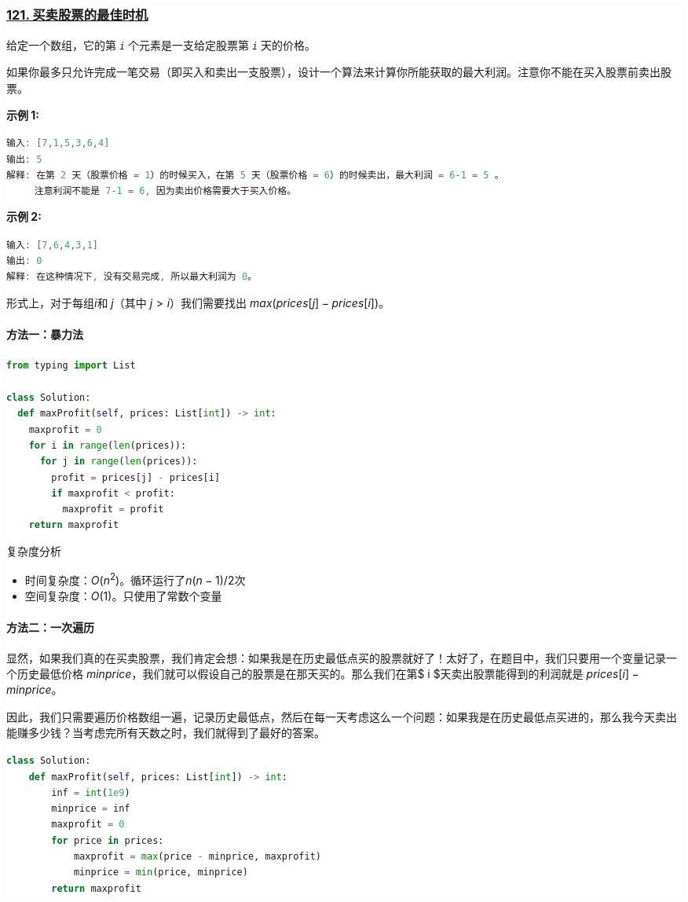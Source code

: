 ### [121. 买卖股票的最佳时机](https://leetcode-cn.com/problems/best-time-to-buy-and-sell-stock/)

给定一个数组，它的第 *`i`* 个元素是一支给定股票第 *`i`* 天的价格。

如果你最多只允许完成一笔交易（即买入和卖出一支股票），设计一个算法来计算你所能获取的最大利润。注意你不能在买入股票前卖出股票。

**示例 1:**

```powershell
输入: [7,1,5,3,6,4]
输出: 5
解释: 在第 2 天（股票价格 = 1）的时候买入，在第 5 天（股票价格 = 6）的时候卖出，最大利润 = 6-1 = 5 。
     注意利润不能是 7-1 = 6, 因为卖出价格需要大于买入价格。
```

**示例 2:**

```powershell
输入: [7,6,4,3,1]
输出: 0
解释: 在这种情况下, 没有交易完成, 所以最大利润为 0。
```

形式上，对于每组$i$和 $j$（其中 $j > i$）我们需要找出 $max(prices[j] - prices[i])$。

#### 方法一：暴力法

```python
from typing import List

class Solution:
  def maxProfit(self, prices: List[int]) -> int:
    maxprofit = 0
    for i in range(len(prices)):
      for j in range(len(prices)):
        profit = prices[j] - prices[i]
        if maxprofit < profit:
          maxprofit = profit
    return maxprofit
```

复杂度分析

- 时间复杂度：$O(n^2)$。循环运行了$n(n-1)/2$次
- 空间复杂度：$O(1)$。只使用了常数个变量

#### 方法二：一次遍历

显然，如果我们真的在买卖股票，我们肯定会想：如果我是在历史最低点买的股票就好了！太好了，在题目中，我们只要用一个变量记录一个历史最低价格 $minprice$，我们就可以假设自己的股票是在那天买的。那么我们在第$ i $天卖出股票能得到的利润就是 $prices[i] - minprice$。

因此，我们只需要遍历价格数组一遍，记录历史最低点，然后在每一天考虑这么一个问题：如果我是在历史最低点买进的，那么我今天卖出能赚多少钱？当考虑完所有天数之时，我们就得到了最好的答案。

```python
class Solution:
    def maxProfit(self, prices: List[int]) -> int:
        inf = int(1e9)
        minprice = inf
        maxprofit = 0
        for price in prices:
            maxprofit = max(price - minprice, maxprofit)
            minprice = min(price, minprice)
        return maxprofit
```
